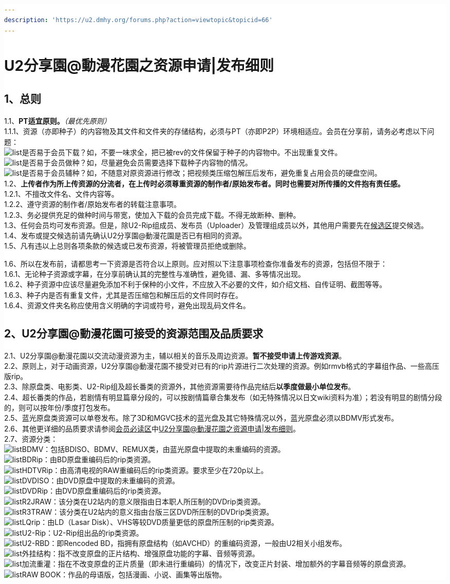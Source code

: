 ```yaml
---
description: 'https://u2.dmhy.org/forums.php?action=viewtopic&topicid=66'
---
```


# U2分享園@動漫花園之资源申请\|发布细则

## 1、**总则**

1.1、**PT适宜原则。**_（最优先原则）_  
1.1.1、资源（亦即种子）的内容物及其文件和文件夹的存储结构，必须与PT（亦即P2P）环境相适应。会员在分享前，请务必考虑以下问题：  
       ![list](https://u2.dmhy.org/pic/trans.gif)是否易于会员下载？如，不要一味求全，把已被rev的文件保留于种子的内容物中。不出现重复文件。  
       ![list](https://u2.dmhy.org/pic/trans.gif)是否易于会员做种？如，尽量避免会员需要选择下载种子内容物的情况。  
       ![list](https://u2.dmhy.org/pic/trans.gif)是否易于会员辅种？如，不随意对原资源进行修改；把视频类压缩包解压后发布，避免重复占用会员的硬盘空间。  
1.2、**上传者作为所上传资源的分流者，在上传时必须尊重资源的制作者/原始发布者。同时也需要对所传播的文件抱有责任感。**  
1.2.1、不擅改文件名、文件内容等。  
1.2.2、遵守资源的制作者/原始发布者的转载注意事项。  
1.2.3、务必提供充足的做种时间与带宽，使加入下载的会员完成下载。不得无故断种、删种。  
1.3、任何会员均可发布资源。但是，除U2-Rip组成员、发布员（Uploader）及管理组成员以外，其他用户需要先在[候选区](https://u2.dmhy.org/upload.php?addoffer=1)提交候选。  
1.4、发布或提交候选前请先确认U2分享園@動漫花園是否已有相同的资源。  
1.5、凡有违以上总则各项条款的候选或已发布资源，将被管理员拒绝或删除。

 1.6、所以在发布前，请都思考一下资源是否符合以上原则。应对照以下注意事项检查你准备发布的资源，包括但不限于：  
1.6.1、无论种子资源或字幕，在分享前确认其的完整性与准确性，避免错、漏、多等情况出现。  
1.6.2、种子资源中应该尽量避免添加不利于保种的小文件，不应放入不必要的文件，如介绍文档、自传证明、截图等等。  
1.6.3、种子内是否有重复文件，尤其是否压缩包和解压后的文件同时存在。  
1.6.4、资源文件夹名称应使用含义明确的字词或符号，避免出现乱码文件名。

## 2、**U2分享園@動漫花園可接受的资源范围及品质要求**

2.1、U2分享園@動漫花園以交流动漫资源为主，辅以相关的音乐及周边资源。**暂不接受申请上传游戏资源**。  
2.2、原则上，对于动画资源，U2分享園@動漫花園不接受对已有的rip片源进行二次处理的资源。例如rmvb格式的字幕组作品、一些高压版rip。  
2.3、除原盘类、电影类、U2-Rip组及超长番类的资源外，其他资源需要待作品完结后**以季度做最小单位发布**。  
2.4、超长番类的作品，若剧情有明显篇章分段的，可以按剧情篇章合集发布（如无特殊情况以日文wiki资料为准）；若没有明显的剧情分段的，则可以按年份/季度打包发布。  
2.5、蓝光原盘类资源可以单卷发布。除了3D和MGVC技术的蓝光盘及其它特殊情况以外，蓝光原盘必须以BDMV形式发布。  
2.6、其他更详细的品质要求请参阅[会员必读区](https://u2.dmhy.org/forums.php?action=viewforum&forumid=10)中[U2分享園@動漫花園之资源申请\|发布细则](https://u2.dmhy.org/forums.php?action=viewtopic&topicid=66)。  
2.7、资源分类：  
       ![list](https://u2.dmhy.org/pic/trans.gif)BDMV：包括BDISO、BDMV、REMUX类，由蓝光原盘中提取的未重编码的资源。  
       ![list](https://u2.dmhy.org/pic/trans.gif)BDRip：由BD原盘重编码后的rip类资源。  
       ![list](https://u2.dmhy.org/pic/trans.gif)HDTVRip：由高清电视的RAW重编码后的rip类资源。要求至少在720p以上。  
       ![list](https://u2.dmhy.org/pic/trans.gif)DVDISO：由DVD原盘中提取的未重编码的资源。  
       ![list](https://u2.dmhy.org/pic/trans.gif)DVDRip：由DVD原盘重编码后的rip类资源。  
       ![list](https://u2.dmhy.org/pic/trans.gif)R2JRAW：该分类在U2站内的意义限指由日本职人所压制的DVDrip类资源。  
       ![list](https://u2.dmhy.org/pic/trans.gif)R3TRAW：该分类在U2站内的意义指由台版三区DVD所压制的DVDrip类资源。  
       ![list](https://u2.dmhy.org/pic/trans.gif)LQrip：由LD（Lasar Disk）、VHS等较DVD质量更低的原盘所压制的rip类资源。  
       ![list](https://u2.dmhy.org/pic/trans.gif)U2-Rip：U2-Rip组出品的rip类资源。  
       ![list](https://u2.dmhy.org/pic/trans.gif)U2-RBD：即Rencoded BD，指拥有原盘结构（如AVCHD）的重编码资源，一般由U2相关小组发布。  
       ![list](https://u2.dmhy.org/pic/trans.gif)外挂结构：指不改变原盘的正片结构、增强原盘功能的字幕、音频等资源。  
       ![list](https://u2.dmhy.org/pic/trans.gif)加流重灌：指在不改变原盘的正片质量（即未进行重编码）的情况下，改变正片封装、增加额外的字幕音频等的原盘资源。  
       ![list](https://u2.dmhy.org/pic/trans.gif)RAW BOOK：作品的母语版，包括漫画、小说、画集等出版物。  